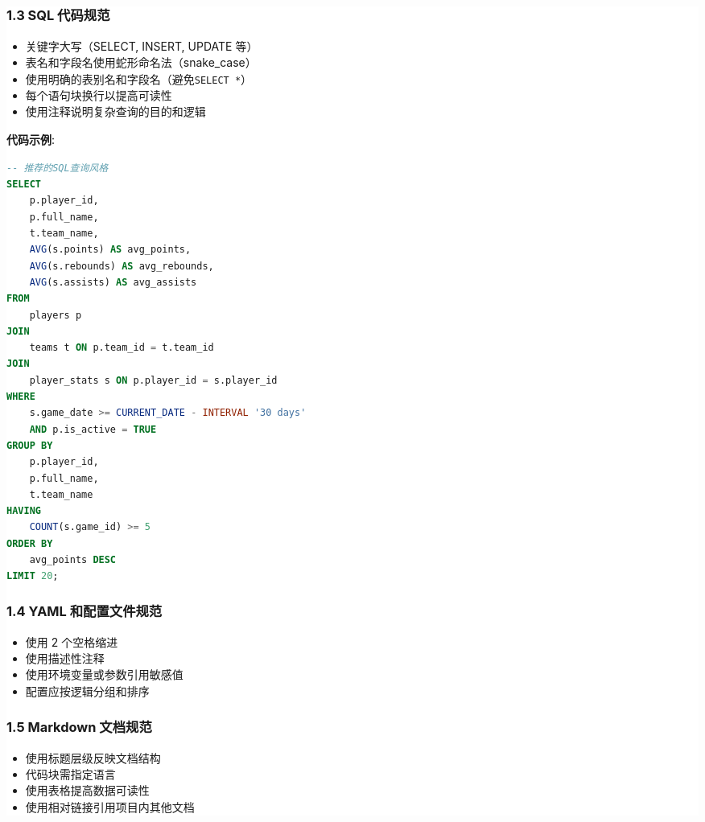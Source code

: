 ### 1.3 SQL 代码规范

- 关键字大写（SELECT, INSERT, UPDATE 等）
- 表名和字段名使用蛇形命名法（snake_case）
- 使用明确的表别名和字段名（避免`SELECT *`）
- 每个语句块换行以提高可读性
- 使用注释说明复杂查询的目的和逻辑

**代码示例**:

```sql
-- 推荐的SQL查询风格
SELECT
    p.player_id,
    p.full_name,
    t.team_name,
    AVG(s.points) AS avg_points,
    AVG(s.rebounds) AS avg_rebounds,
    AVG(s.assists) AS avg_assists
FROM
    players p
JOIN
    teams t ON p.team_id = t.team_id
JOIN
    player_stats s ON p.player_id = s.player_id
WHERE
    s.game_date >= CURRENT_DATE - INTERVAL '30 days'
    AND p.is_active = TRUE
GROUP BY
    p.player_id,
    p.full_name,
    t.team_name
HAVING
    COUNT(s.game_id) >= 5
ORDER BY
    avg_points DESC
LIMIT 20;
```

### 1.4 YAML 和配置文件规范

- 使用 2 个空格缩进
- 使用描述性注释
- 使用环境变量或参数引用敏感值
- 配置应按逻辑分组和排序

### 1.5 Markdown 文档规范

- 使用标题层级反映文档结构
- 代码块需指定语言
- 使用表格提高数据可读性
- 使用相对链接引用项目内其他文档
